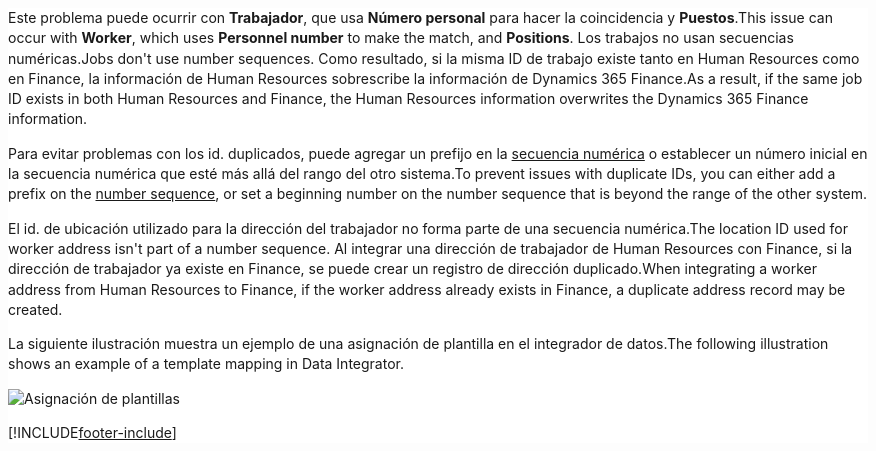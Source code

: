 <span data-ttu-id="a0e5c-366">Este problema puede ocurrir con **Trabajador**, que usa **Número personal** para hacer la coincidencia y **Puestos**.</span><span class="sxs-lookup"><span data-stu-id="a0e5c-366">This issue can occur with **Worker**, which uses **Personnel number** to make the match, and **Positions**.</span></span> <span data-ttu-id="a0e5c-367">Los trabajos no usan secuencias numéricas.</span><span class="sxs-lookup"><span data-stu-id="a0e5c-367">Jobs don't use number sequences.</span></span> <span data-ttu-id="a0e5c-368">Como resultado, si la misma ID de trabajo existe tanto en Human Resources como en Finance, la información de Human Resources sobrescribe la información de Dynamics 365 Finance.</span><span class="sxs-lookup"><span data-stu-id="a0e5c-368">As a result, if the same job ID exists in both Human Resources and Finance, the Human Resources information overwrites the Dynamics 365 Finance information.</span></span> 

<span data-ttu-id="a0e5c-369">Para evitar problemas con los id. duplicados, puede agregar un prefijo en la [secuencia numérica](https://docs.microsoft.com/dynamics365/unified-operations/fin-and-ops/organization-administration/number-sequence-overview?toc=/dynamics365/unified-operations/talent/toc.json) o establecer un número inicial en la secuencia numérica que esté más allá del rango del otro sistema.</span><span class="sxs-lookup"><span data-stu-id="a0e5c-369">To prevent issues with duplicate IDs, you can either add a prefix on the [number sequence](https://docs.microsoft.com/dynamics365/unified-operations/fin-and-ops/organization-administration/number-sequence-overview?toc=/dynamics365/unified-operations/talent/toc.json), or set a beginning number on the number sequence that is beyond the range of the other system.</span></span> 

<span data-ttu-id="a0e5c-370">El id. de ubicación utilizado para la dirección del trabajador no forma parte de una secuencia numérica.</span><span class="sxs-lookup"><span data-stu-id="a0e5c-370">The location ID used for worker address isn't part of a number sequence.</span></span> <span data-ttu-id="a0e5c-371">Al integrar una dirección de trabajador de Human Resources con Finance, si la dirección de trabajador ya existe en Finance, se puede crear un registro de dirección duplicado.</span><span class="sxs-lookup"><span data-stu-id="a0e5c-371">When integrating a worker address from Human Resources to Finance, if the worker address already exists in Finance, a duplicate address record may be created.</span></span> 

<span data-ttu-id="a0e5c-372">La siguiente ilustración muestra un ejemplo de una asignación de plantilla en el integrador de datos.</span><span class="sxs-lookup"><span data-stu-id="a0e5c-372">The following illustration shows an example of a template mapping in Data Integrator.</span></span> 

![Asignación de plantillas](./media/IntegrationMapping.png)

[!INCLUDE[footer-include](../includes/footer-banner.md)]